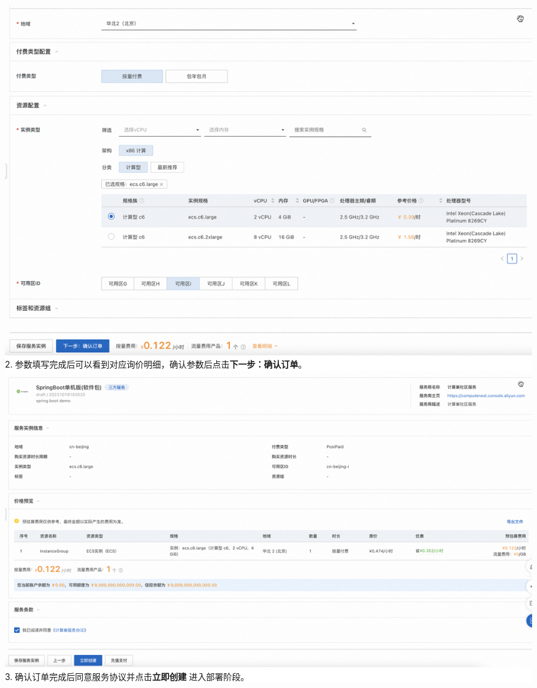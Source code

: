  ![image.png](2.png)
2. 参数填写完成后可以看到对应询价明细，确认参数后点击**下一步：确认订单**。
 ![image.png](3.png)
3. 确认订单完成后同意服务协议并点击**立即创建**
   进入部署阶段。